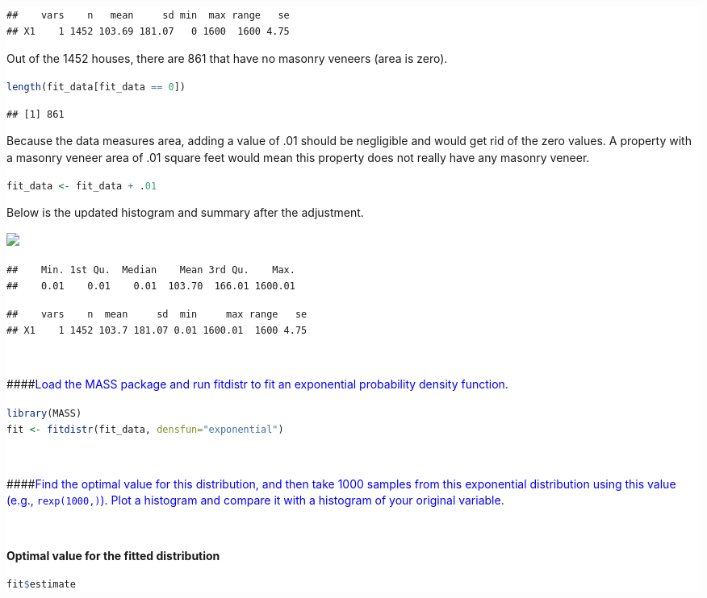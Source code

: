 ```
##    vars    n   mean     sd min  max range   se
## X1    1 1452 103.69 181.07   0 1600  1600 4.75
```

Out of the 1452 houses, there are 861 that have no masonry veneers (area is zero). 


```r
length(fit_data[fit_data == 0])
```

```
## [1] 861
```

Because the data measures area, adding a value of .01 should be negligible and would get rid of the zero values. A property with a masonry veneer area of .01 square feet would mean this property does not really have any masonry veneer. 


```r
fit_data <- fit_data + .01
```

Below is the updated histogram and summary after the adjustment.  

![](STinapunan_Data605_Problem2_FINAL_version2_files/figure-html/unnamed-chunk-53-1.png)

```
##    Min. 1st Qu.  Median    Mean 3rd Qu.    Max. 
##    0.01    0.01    0.01  103.70  166.01 1600.01
```

```
##    vars    n  mean     sd  min     max range   se
## X1    1 1452 103.7 181.07 0.01 1600.01  1600 4.75
```

<br /> 


####<span style="color:blue">Load the MASS package and run fitdistr to fit an exponential probability density function.</span> 


```r
library(MASS)
fit <- fitdistr(fit_data, densfun="exponential")
```

<br /> 

####<span style="color:blue">Find the optimal value for this distribution, and then take 1000 samples from this exponential distribution using this value (e.g., `rexp(1000,)`).  Plot a histogram and compare it with a histogram of your original variable.</span> 


<br /> 

<b>Optimal value for the fitted distribution</b> 


```r
fit$estimate
```

